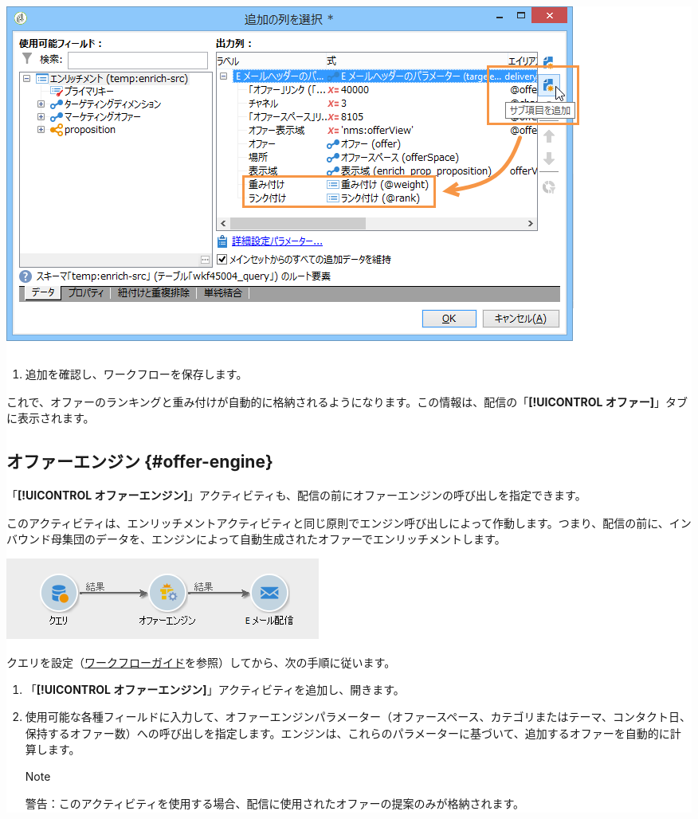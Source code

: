    ![](assets/ita_enrichment_rankweight_2.png)

1. 追加を確認し、ワークフローを保存します。

これで、オファーのランキングと重み付けが自動的に格納されるようになります。この情報は、配信の「**[!UICONTROL オファー]**」タブに表示されます。

## オファーエンジン {#offer-engine}

「**[!UICONTROL オファーエンジン]**」アクティビティも、配信の前にオファーエンジンの呼び出しを指定できます。

このアクティビティは、エンリッチメントアクティビティと同じ原則でエンジン呼び出しによって作動します。つまり、配信の前に、インバウンド母集団のデータを、エンジンによって自動生成されたオファーでエンリッチメントします。

![](assets/int_offerengine_activity2.png)

クエリを設定（[ワークフローガイド](../../workflow/using/query.md)を参照）してから、次の手順に従います。

1. 「**[!UICONTROL オファーエンジン]**」アクティビティを追加し、開きます。
1. 使用可能な各種フィールドに入力して、オファーエンジンパラメーター（オファースペース、カテゴリまたはテーマ、コンタクト日、保持するオファー数）への呼び出しを指定します。エンジンは、これらのパラメーターに基づいて、追加するオファーを自動的に計算します。

   >[!NOTE]
   >
   >警告：このアクティビティを使用する場合、配信に使用されたオファーの提案のみが格納されます。
